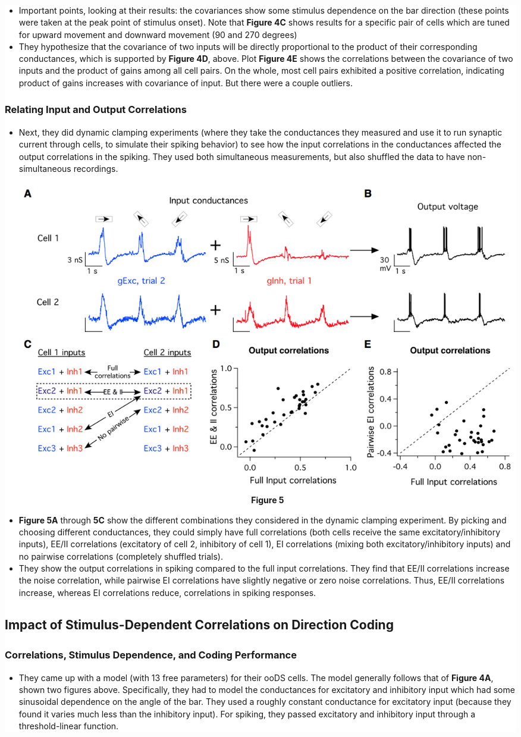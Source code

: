 * Important points, looking at their results: the covariances show some stimulus dependence on the bar direction (these points were taken at the peak point of stimulus onset). Note that **Figure 4C** shows results for a specific pair of cells which are tuned for upward movement and downward movement (90 and 270 degrees)
* They hypothesize that the covariance of two inputs will be directly proportional to the product of their corresponding conductances, which is supported by **Figure 4D**, above. Plot **Figure 4E** shows the correlations between the covariance of two inputs and the product of gains among all cell pairs. On the whole, most cell pairs exhibited a positive correlation, indicating product of gains increases with covariance of input. But there were a couple outliers. 

### Relating Input and Output Correlations 
* Next, they did dynamic clamping experiments (where they take the conductances they measured and use it to run synaptic current through cells, to simulate their spiking behavior) to see how the input correlations in the conductances affected the output correlations in the spiking. They used both simultaneous measurements, but also shuffled the data to have non-simultaneous recordings. <p align="center">![zylberberg5.png](resources/2E181325DD1F127EBBD299B504110703.png)<br><b>Figure 5</b></p>
* **Figure 5A** through **5C** show the different combinations they considered in the dynamic clamping experiment. By picking and choosing different conductances, they could simply have full correlations (both cells receive the same excitatory/inhibitory inputs), EE/II correlations (excitatory of cell 2, inhibitory of cell 1), EI correlations (mixing both excitatory/inhibitory inputs) and no pairwise correlations (completely shuffled trials).
* They show the output correlations in spiking compared to the full input correlations. They find that EE/II correlations increase the noise correlation, while pairwise EI correlations have slightly negative or zero noise correlations. Thus, EE/II correlations increase, whereas EI correlations reduce, correlations in spiking responses. 

## Impact of Stimulus-Dependent Correlations on Direction Coding
### Correlations, Stimulus Dependence, and Coding Performance
* They came up with a model (with 13 free parameters) for their ooDS cells. The model generally follows that of **Figure 4A**, shown two figures above. Specifically, they had to model the conductances for excitatory and inhibitory input which had some sinusoidal dependence on the angle of the bar. They used a roughly constant conductance for excitatory input (because they found it varies much less than the inhibitory input). For spiking, they passed excitatory and inhibitory input through a threshold-linear function.